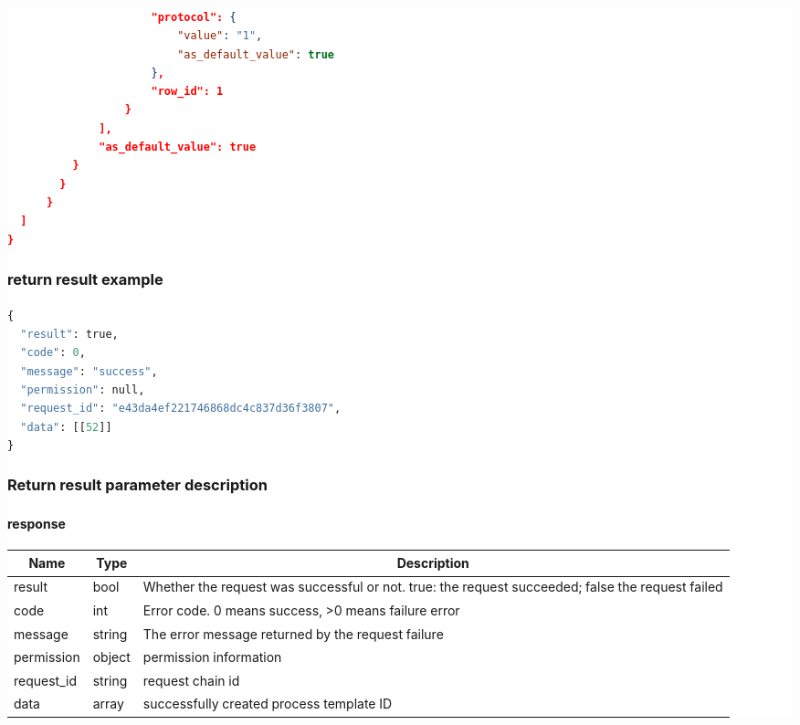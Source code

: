 ```json
                      "protocol": {
                          "value": "1",
                          "as_default_value": true
                      },
                      "row_id": 1
                  }
              ],
              "as_default_value": true
          }
        }
      }
  ]
}
```

### return result example

```python
{
  "result": true,
  "code": 0,
  "message": "success",
  "permission": null,
  "request_id": "e43da4ef221746868dc4c837d36f3807",
  "data": [[52]]
}
```

### Return result parameter description

#### response

| Name | Type | Description |
|---|---|---|
| result | bool | Whether the request was successful or not. true: the request succeeded; false the request failed |
| code | int | Error code. 0 means success, >0 means failure error |
| message | string | The error message returned by the request failure |
| permission | object | permission information |
| request_id | string | request chain id |
| data | array | successfully created process template ID |
